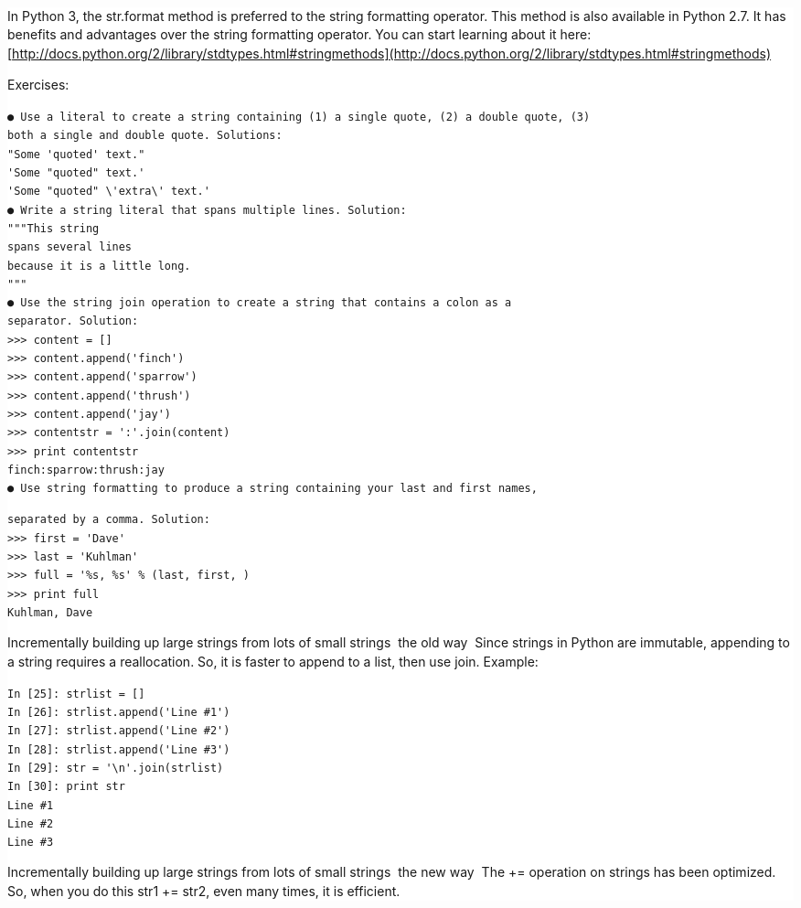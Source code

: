 In Python 3, the str.format method is preferred to the string formatting operator. 
This method is also available in Python 2.7. It has benefits and advantages over the string
formatting operator. You can start learning about it here: 
[http://docs.python.org/2/library/stdtypes.html#string­methods](http://docs.python.org/2/library/stdtypes.html#string­methods)

Exercises:

```
● Use a literal to create a string containing (1) a single quote, (2) a double quote, (3)
both a single and double quote. Solutions:
"Some 'quoted' text."
'Some "quoted" text.'
'Some "quoted" \'extra\' text.'
● Write a string literal that spans multiple lines. Solution:
"""This string
spans several lines
because it is a little long.
"""
● Use the string join operation to create a string that contains a colon as a 
separator. Solution:
>>> content = []
>>> content.append('finch')
>>> content.append('sparrow')
>>> content.append('thrush')
>>> content.append('jay')
>>> contentstr = ':'.join(content)
>>> print contentstr
finch:sparrow:thrush:jay
● Use string formatting to produce a string containing your last and first names, 
```

```
separated by a comma. Solution:
>>> first = 'Dave'
>>> last = 'Kuhlman'
>>> full = '%s, %s' % (last, first, )
>>> print full
Kuhlman, Dave
```
Incrementally building up large strings from lots of small strings ­­ the old way ­­ Since 
strings in Python are immutable, appending to a string requires a re­allocation. So, it is 
faster to append to a list, then use join. Example:

```
In [25]: strlist = []
In [26]: strlist.append('Line #1')
In [27]: strlist.append('Line #2')
In [28]: strlist.append('Line #3')
In [29]: str = '\n'.join(strlist)
In [30]: print str
Line #1
Line #2
Line #3
```
Incrementally building up large strings from lots of small strings ­­ the new way ­­ The 
+= operation on strings has been optimized. So, when you do this str1 += str2, 
even many times, it is efficient.
